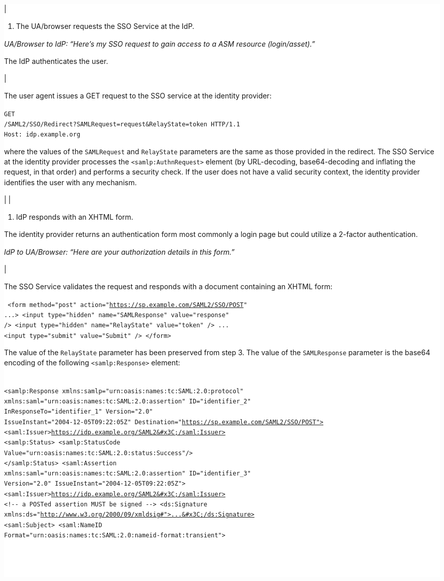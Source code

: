 | <ol start="1"><li>The UA/browser requests the SSO Service at the IdP.</li></ol><p><em>UA/Browser to IdP: “Here’s my SSO request to gain access to a ASM resource (login/asset).”</em></p><p>The IdP authenticates the user.</p>                                                                                                                                                                                        | <p>The user agent issues a GET request to the SSO service at the identity provider:</p><pre><code>GET /SAML2/SSO/Redirect?SAMLRequest=request&#x26;RelayState=token HTTP/1.1
Host: idp.example.org
</code></pre><p>where the values of the <code>SAMLRequest</code> and <code>RelayState</code> parameters are the same as those provided in the redirect. The SSO Service at the identity provider processes the <code>&#x3C;samlp:AuthnRequest></code> element (by URL-decoding, base64-decoding and inflating the request, in that order) and performs a security check. If the user does not have a valid security context, the identity provider identifies the user with any mechanism.</p>                                                                                                                                                                                                                                                                                                                                                                                                                                                                                                                                                                                                                                                                                                                                                                                                                                                                                                                                                                                                                                                                                                                                                                                                                                                                                                                                                                                                                                                                                                                                                                                                                                                                                                                                                                                                                                                                                                                                                                                                                                                                                                                                                                                                                                                                                 |
| <ol start="1"><li>IdP responds with an XHTML form.</li></ol><p>The identity provider returns an authentication form most commonly a login page but could utilize a 2-factor authentication.</p><p><em>IdP to UA/Browser: “Here are your authorization details in this form.”</em></p>                                                                                                                                  | <p>The SSO Service validates the request and responds with a document containing an XHTML form:</p><pre><code>  &#x3C;form method="post" action="https://sp.example.com/SAML2/SSO/POST" ...>
    &#x3C;input type="hidden" name="SAMLResponse" value="response" />
    &#x3C;input type="hidden" name="RelayState" value="token" />
    ...
    &#x3C;input type="submit" value="Submit" />
  &#x3C;/form>
</code></pre><p>The value of the <code>RelayState</code> parameter has been preserved from step 3. The value of the <code>SAMLResponse</code> parameter is the base64 encoding of the following <code>&#x3C;samlp:Response></code> element:</p><pre><code>  &#x3C;samlp:Response
    xmlns:samlp="urn:oasis:names:tc:SAML:2.0:protocol"
    xmlns:saml="urn:oasis:names:tc:SAML:2.0:assertion"
    ID="identifier_2"
    InResponseTo="identifier_1"
    Version="2.0"
    IssueInstant="2004-12-05T09:22:05Z"
    Destination="https://sp.example.com/SAML2/SSO/POST">
    &#x3C;saml:Issuer>https://idp.example.org/SAML2&#x3C;/saml:Issuer>
    &#x3C;samlp:Status>
      &#x3C;samlp:StatusCode
        Value="urn:oasis:names:tc:SAML:2.0:status:Success"/>
    &#x3C;/samlp:Status>
    &#x3C;saml:Assertion
      xmlns:saml="urn:oasis:names:tc:SAML:2.0:assertion"
      ID="identifier_3"
      Version="2.0"
      IssueInstant="2004-12-05T09:22:05Z">
      &#x3C;saml:Issuer>https://idp.example.org/SAML2&#x3C;/saml:Issuer>
      &#x3C;!-- a POSTed assertion MUST be signed -->
      &#x3C;ds:Signature
        xmlns:ds="http://www.w3.org/2000/09/xmldsig#">...&#x3C;/ds:Signature>
      &#x3C;saml:Subject>
        &#x3C;saml:NameID
          Format="urn:oasis:names:tc:SAML:2.0:nameid-format:transient">